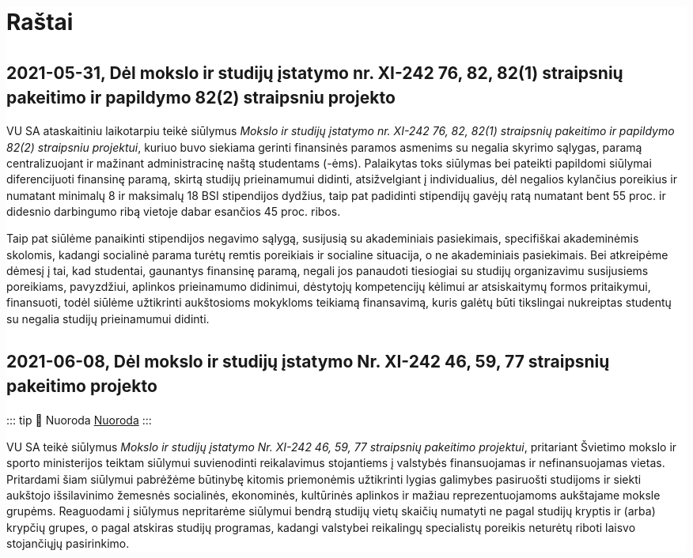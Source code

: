 # Raštai

## **2021-05-31, Dėl mokslo ir studijų įstatymo nr. XI-242 76, 82, 82(1) straipsnių pakeitimo ir papildymo 82(2) straipsniu projekto**

VU SA ataskaitiniu laikotarpiu teikė siūlymus _Mokslo ir studijų
įstatymo nr. XI-242 76, 82, 82(1) straipsnių pakeitimo ir papildymo
82(2) straipsniu projektui_, kuriuo buvo siekiama gerinti finansinės
paramos asmenims su negalia skyrimo sąlygas, paramą centralizuojant ir
mažinant administracinę naštą studentams (-ėms). Palaikytas toks
siūlymas bei pateikti papildomi siūlymai diferencijuoti finansinę
paramą, skirtą studijų prieinamumui didinti, atsižvelgiant į
individualius, dėl negalios kylančius poreikius ir numatant minimalų 8
ir maksimalų 18 BSI stipendijos dydžius, taip pat padidinti stipendijų
gavėjų ratą numatant bent 55 proc. ir didesnio darbingumo ribą vietoje
dabar esančios 45 proc. ribos.

Taip pat siūlėme panaikinti stipendijos negavimo sąlygą, susijusią su
akademiniais pasiekimais, specifiškai akademinėmis skolomis, kadangi
socialinė parama turėtų remtis poreikiais ir socialine situacija, o ne
akademiniais pasiekimais. Bei atkreipėme dėmesį į tai, kad studentai,
gaunantys finansinę paramą, negali jos panaudoti tiesiogiai su studijų
organizavimu susijusiems poreikiams, pavyzdžiui, aplinkos prieinamumo
didinimui, dėstytojų kompetencijų kėlimui ar atsiskaitymų formos
pritaikymui, finansuoti, todėl siūlėme užtikrinti aukštosioms mokykloms
teikiamą finansavimą, kuris galėtų būti tikslingai nukreiptas studentų
su negalia studijų prieinamumui didinti.

## **2021-06-08, Dėl mokslo ir studijų įstatymo Nr. XI-242 46, 59, 77 straipsnių pakeitimo projekto**

::: tip 📝 Nuoroda
[Nuoroda](https://vusa.lt/uploads/files/Raštai,%20pozicijos,%20dokumentai/2021-06-08,%20SR-I-21-12,%20Dėl%20mokslo%20ir%20studijų%20įstatymo%20Nr.%20XI-242%2046,%2059,%2077%20straipsnių%20pakeitimo%20projekto.pdf)
:::

VU SA teikė siūlymus _Mokslo ir studijų įstatymo Nr. XI-242 46, 59, 77
straipsnių pakeitimo projektui_, pritariant Švietimo mokslo ir sporto
ministerijos teiktam siūlymui suvienodinti reikalavimus stojantiems į
valstybės finansuojamas ir nefinansuojamas vietas. Pritardami šiam
siūlymui pabrėžėme būtinybę kitomis priemonėmis užtikrinti lygias
galimybes pasiruošti studijoms ir siekti aukštojo išsilavinimo žemesnės
socialinės, ekonominės, kultūrinės aplinkos ir mažiau reprezentuojamoms
aukštajame moksle grupėms. Reaguodami į siūlymus nepritarėme siūlymui
bendrą studijų vietų skaičių numatyti ne pagal studijų kryptis ir (arba)
krypčių grupes, o pagal atskiras studijų programas, kadangi valstybei
reikalingų specialistų poreikis neturėtų riboti laisvo stojančiųjų
pasirinkimo.
